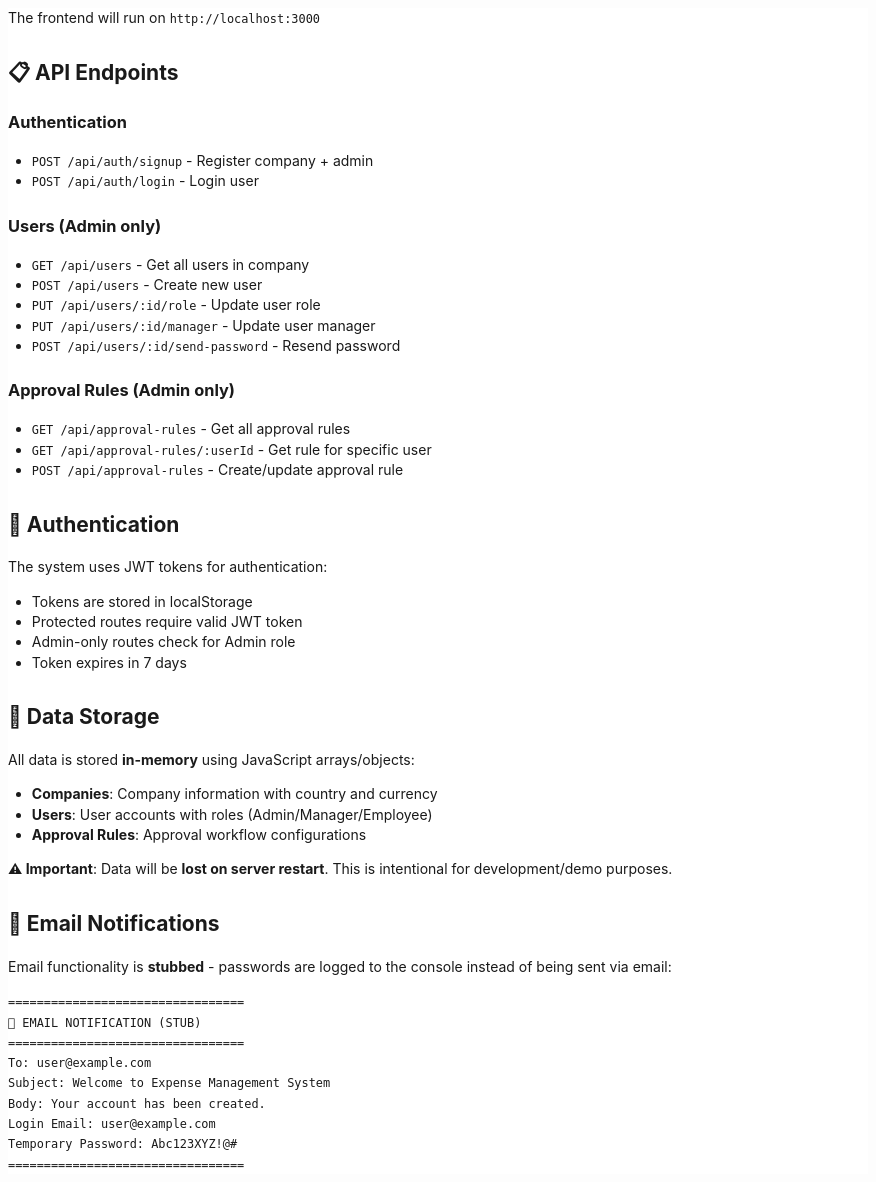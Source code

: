 The frontend will run on `http://localhost:3000`

## 📋 API Endpoints

### Authentication
- `POST /api/auth/signup` - Register company + admin
- `POST /api/auth/login` - Login user

### Users (Admin only)
- `GET /api/users` - Get all users in company
- `POST /api/users` - Create new user
- `PUT /api/users/:id/role` - Update user role
- `PUT /api/users/:id/manager` - Update user manager
- `POST /api/users/:id/send-password` - Resend password

### Approval Rules (Admin only)
- `GET /api/approval-rules` - Get all approval rules
- `GET /api/approval-rules/:userId` - Get rule for specific user
- `POST /api/approval-rules` - Create/update approval rule

## 🔐 Authentication

The system uses JWT tokens for authentication:
- Tokens are stored in localStorage
- Protected routes require valid JWT token
- Admin-only routes check for Admin role
- Token expires in 7 days

## 💾 Data Storage

All data is stored **in-memory** using JavaScript arrays/objects:
- **Companies**: Company information with country and currency
- **Users**: User accounts with roles (Admin/Manager/Employee)
- **Approval Rules**: Approval workflow configurations

**⚠️ Important**: Data will be **lost on server restart**. This is intentional for development/demo purposes.

## 📧 Email Notifications

Email functionality is **stubbed** - passwords are logged to the console instead of being sent via email:

```
=================================
📧 EMAIL NOTIFICATION (STUB)
=================================
To: user@example.com
Subject: Welcome to Expense Management System
Body: Your account has been created.
Login Email: user@example.com
Temporary Password: Abc123XYZ!@#
=================================
```

